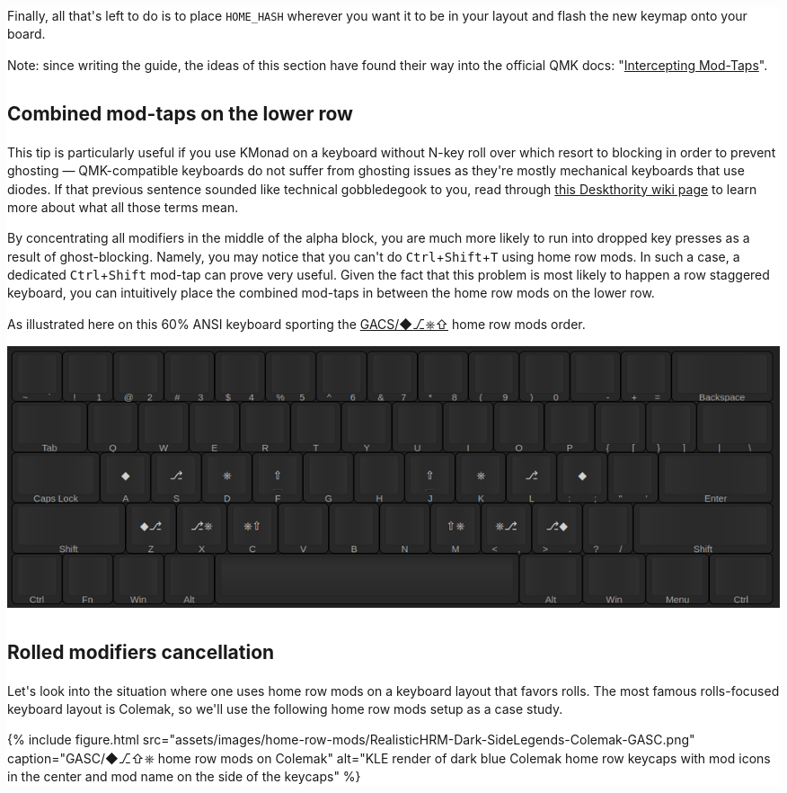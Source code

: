 Finally, all that's left to do is to place `HOME_HASH` wherever you want it to be in your layout and flash the new keymap onto your board.

Note: since writing the guide, the ideas of this section have found their way into the official QMK docs: "[Intercepting Mod-Taps](https://docs.qmk.fm/#/mod_tap?id=intercepting-mod-taps)".

## Combined mod-taps on the lower row

This tip is particularly useful if you use KMonad on a keyboard without N-key roll over which resort to blocking in order to prevent ghosting — QMK-compatible keyboards do not suffer from ghosting issues as they're mostly mechanical keyboards that use diodes. If that previous sentence sounded like technical gobbledegook to you, read through [this Deskthority wiki page](https://deskthority.net/wiki/Rollover,_blocking_and_ghosting) to learn more about what all those terms mean.

By concentrating all modifiers in the middle of the alpha block, you are much more likely to run into dropped key presses as a result of ghost-blocking. Namely, you may notice that you can't do <kbd>Ctrl</kbd>+<kbd>Shift</kbd>+<kbd>T</kbd> using home row mods. In such a case, a dedicated <kbd>Ctrl</kbd>+<kbd>Shift</kbd> mod-tap can prove very useful. Given the fact that this problem is most likely to happen a row staggered keyboard, you can intuitively place the combined mod-taps in between the home row mods on the lower row.

As illustrated here on this 60% ANSI keyboard sporting the [GACS/◆⎇⎈⇧](#gacs) home row mods order.

![Black 60% ANSI keyboard with side-printed QWERTY legends sporting GACS home row mods and G+A A+C C+S lower row mods](assets/images/home-row-mods/combined-lower-row-mod-taps-row-staggered.png)

## Rolled modifiers cancellation
Let's look into the situation where one uses home row mods on a keyboard layout that favors rolls. The most famous rolls-focused keyboard layout is Colemak, so we'll use the following home row mods setup as a case study.

{%
    include figure.html
    src="assets/images/home-row-mods/RealisticHRM-Dark-SideLegends-Colemak-GASC.png"
    caption="GASC/◆⎇⇧⎈ home row mods on Colemak"
    alt="KLE render of dark blue Colemak home row keycaps with mod icons in the center and mod name on the side of the keycaps"
%}
